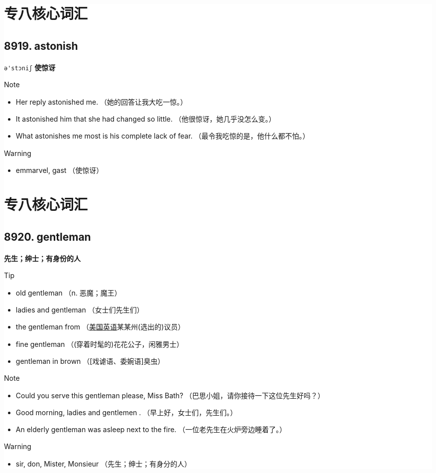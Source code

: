 # 专八核心词汇

## 8919. astonish

`ə'stɔniʃ`  **使惊讶**

> [!NOTE]
>
> - Her reply astonished me. （她的回答让我大吃一惊。）
>
> - It astonished him that she had changed so little. （他很惊讶，她几乎没怎么变。）
>
> - What astonishes me most is his complete lack of fear. （最令我吃惊的是，他什么都不怕。）
>

> [!WARNING]
>
> - emmarvel, gast （使惊讶）
>

# 专八核心词汇

## 8920. gentleman

**先生；绅士；有身份的人**

> [!TIP]
>
> - old gentleman （n. 恶魔；魔王）
>
> - ladies and gentleman （女士们先生们）
>
> - the gentleman from （[美国英语](美国众议院)某某州(选出的)议员）
>
> - fine gentleman （(穿着时髦的)花花公子，闲雅男士）
>
> - gentleman in brown （[戏谑语、委婉语]臭虫）
>

> [!NOTE]
>
> - Could you serve this gentleman please, Miss Bath? （巴思小姐，请你接待一下这位先生好吗？）
>
> - Good morning, ladies and gentlemen . （早上好，女士们，先生们。）
>
> - An elderly gentleman was asleep next to the fire. （一位老先生在火炉旁边睡着了。）
>

> [!WARNING]
>
> - sir, don, Mister, Monsieur （先生；绅士；有身分的人）
>
